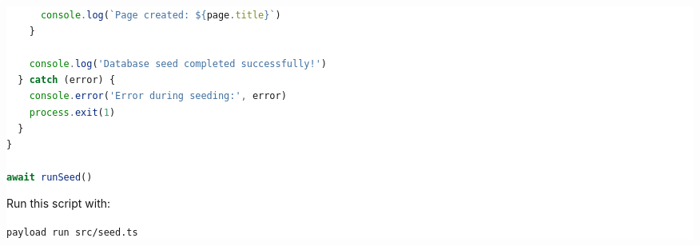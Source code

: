 ```javascript
      console.log(`Page created: ${page.title}`)
    }

    console.log('Database seed completed successfully!')
  } catch (error) {
    console.error('Error during seeding:', error)
    process.exit(1)
  }
}

await runSeed()
```

Run this script with:

```bash
payload run src/seed.ts
```